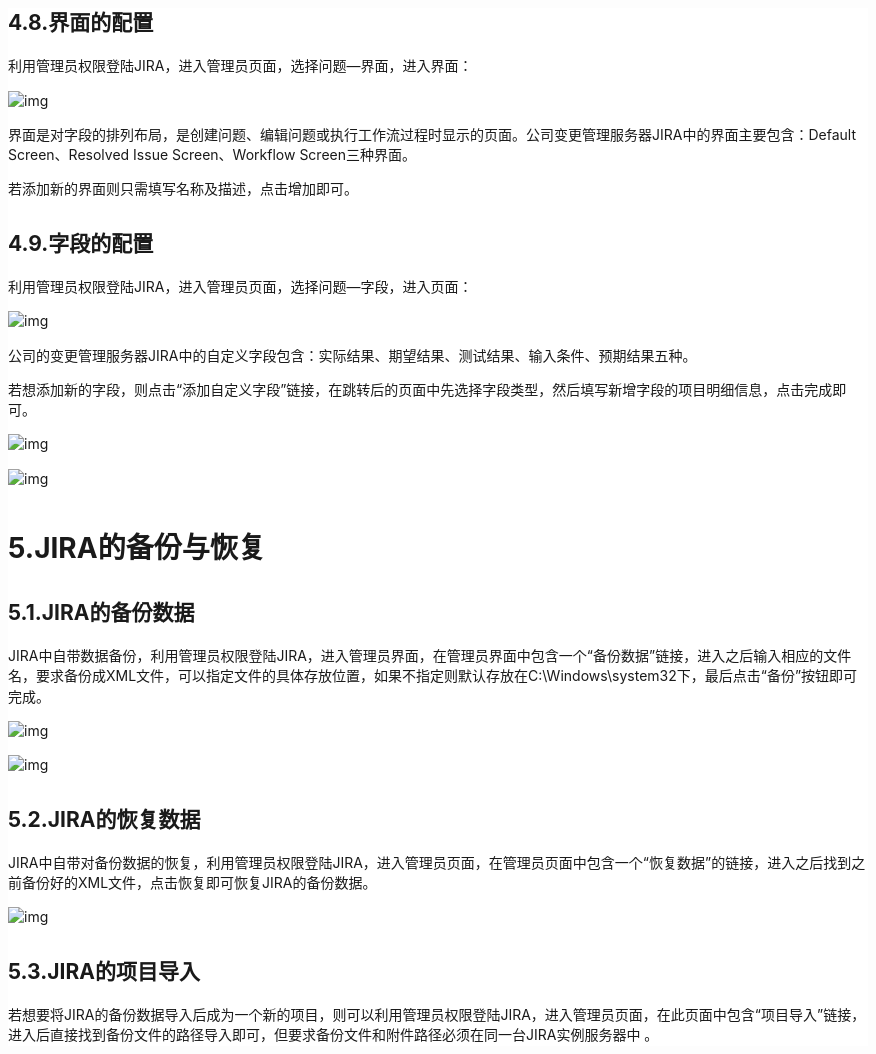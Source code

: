 ## 4.8.界面的配置

利用管理员权限登陆JIRA，进入管理员页面，选择问题—界面，进入界面：

![img](https://images2017.cnblogs.com/blog/1205757/201708/1205757-20170809173929777-406682114.png)

界面是对字段的排列布局，是创建问题、编辑问题或执行工作流过程时显示的页面。公司变更管理服务器JIRA中的界面主要包含：Default Screen、Resolved Issue Screen、Workflow Screen三种界面。

若添加新的界面则只需填写名称及描述，点击增加即可。

## 4.9.字段的配置

利用管理员权限登陆JIRA，进入管理员页面，选择问题—字段，进入页面：

![img](https://images2017.cnblogs.com/blog/1205757/201708/1205757-20170809173936089-1917189768.png)

公司的变更管理服务器JIRA中的自定义字段包含：实际结果、期望结果、测试结果、输入条件、预期结果五种。

若想添加新的字段，则点击“添加自定义字段”链接，在跳转后的页面中先选择字段类型，然后填写新增字段的项目明细信息，点击完成即可。

![img](https://images2017.cnblogs.com/blog/1205757/201708/1205757-20170809173948620-1571910903.png)

![img](https://images2017.cnblogs.com/blog/1205757/201708/1205757-20170809174015074-245427653.png)

 

# 5.JIRA的备份与恢复

## 5.1.JIRA的备份数据

JIRA中自带数据备份，利用管理员权限登陆JIRA，进入管理员界面，在管理员界面中包含一个“备份数据”链接，进入之后输入相应的文件名，要求备份成XML文件，可以指定文件的具体存放位置，如果不指定则默认存放在C:\Windows\system32下，最后点击“备份”按钮即可完成。

![img](https://images2017.cnblogs.com/blog/1205757/201708/1205757-20170809174040824-1844370390.png)

![img](https://images2017.cnblogs.com/blog/1205757/201708/1205757-20170809174102652-912230160.png)

 

## 5.2.JIRA的恢复数据

JIRA中自带对备份数据的恢复，利用管理员权限登陆JIRA，进入管理员页面，在管理员页面中包含一个“恢复数据”的链接，进入之后找到之前备份好的XML文件，点击恢复即可恢复JIRA的备份数据。

![img](https://images2017.cnblogs.com/blog/1205757/201708/1205757-20170809174218511-1232141149.png)

##  

## 5.3.JIRA的项目导入

若想要将JIRA的备份数据导入后成为一个新的项目，则可以利用管理员权限登陆JIRA，进入管理员页面，在此页面中包含“项目导入”链接，进入后直接找到备份文件的路径导入即可，但要求备份文件和附件路径必须在同一台JIRA实例服务器中 。
